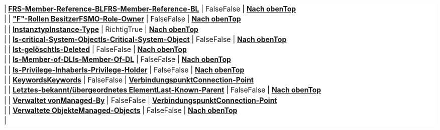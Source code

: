 | [<span data-ttu-id="40982-215">**FRS-Member-Reference-BL**</span><span class="sxs-lookup"><span data-stu-id="40982-215">**FRS-Member-Reference-BL**</span></span>](a-frsmemberreferencebl.md)                 | <span data-ttu-id="40982-216">False</span><span class="sxs-lookup"><span data-stu-id="40982-216">False</span></span>     | [<span data-ttu-id="40982-217">**Nach oben**</span><span class="sxs-lookup"><span data-stu-id="40982-217">**Top**</span></span>](c-top.md)<br/>                                                          |
| [<span data-ttu-id="40982-218">**"F"-Rollen Besitzer**</span><span class="sxs-lookup"><span data-stu-id="40982-218">**FSMO-Role-Owner**</span></span>](a-fsmoroleowner.md)                                | <span data-ttu-id="40982-219">False</span><span class="sxs-lookup"><span data-stu-id="40982-219">False</span></span>     | [<span data-ttu-id="40982-220">**Nach oben**</span><span class="sxs-lookup"><span data-stu-id="40982-220">**Top**</span></span>](c-top.md)<br/>                                                          |
| [<span data-ttu-id="40982-221">**Instanztyp**</span><span class="sxs-lookup"><span data-stu-id="40982-221">**Instance-Type**</span></span>](a-instancetype.md)                                   | <span data-ttu-id="40982-222">Richtig</span><span class="sxs-lookup"><span data-stu-id="40982-222">True</span></span>      | [<span data-ttu-id="40982-223">**Nach oben**</span><span class="sxs-lookup"><span data-stu-id="40982-223">**Top**</span></span>](c-top.md)<br/>                                                          |
| [<span data-ttu-id="40982-224">**Is-critical-System-Object**</span><span class="sxs-lookup"><span data-stu-id="40982-224">**Is-Critical-System-Object**</span></span>](a-iscriticalsystemobject.md)             | <span data-ttu-id="40982-225">False</span><span class="sxs-lookup"><span data-stu-id="40982-225">False</span></span>     | [<span data-ttu-id="40982-226">**Nach oben**</span><span class="sxs-lookup"><span data-stu-id="40982-226">**Top**</span></span>](c-top.md)<br/>                                                          |
| [<span data-ttu-id="40982-227">**Ist-gelöscht**</span><span class="sxs-lookup"><span data-stu-id="40982-227">**Is-Deleted**</span></span>](a-isdeleted.md)                                         | <span data-ttu-id="40982-228">False</span><span class="sxs-lookup"><span data-stu-id="40982-228">False</span></span>     | [<span data-ttu-id="40982-229">**Nach oben**</span><span class="sxs-lookup"><span data-stu-id="40982-229">**Top**</span></span>](c-top.md)<br/>                                                          |
| [<span data-ttu-id="40982-230">**Is-Member-of-DL**</span><span class="sxs-lookup"><span data-stu-id="40982-230">**Is-Member-Of-DL**</span></span>](a-memberof.md)                                     | <span data-ttu-id="40982-231">False</span><span class="sxs-lookup"><span data-stu-id="40982-231">False</span></span>     | [<span data-ttu-id="40982-232">**Nach oben**</span><span class="sxs-lookup"><span data-stu-id="40982-232">**Top**</span></span>](c-top.md)<br/>                                                          |
| [<span data-ttu-id="40982-233">**Is-Privilege-Inhaber**</span><span class="sxs-lookup"><span data-stu-id="40982-233">**Is-Privilege-Holder**</span></span>](a-isprivilegeholder.md)                        | <span data-ttu-id="40982-234">False</span><span class="sxs-lookup"><span data-stu-id="40982-234">False</span></span>     | [<span data-ttu-id="40982-235">**Nach oben**</span><span class="sxs-lookup"><span data-stu-id="40982-235">**Top**</span></span>](c-top.md)<br/>                                                          |
| [<span data-ttu-id="40982-236">**Keywords**</span><span class="sxs-lookup"><span data-stu-id="40982-236">**Keywords**</span></span>](a-keywords.md)                                            | <span data-ttu-id="40982-237">False</span><span class="sxs-lookup"><span data-stu-id="40982-237">False</span></span>     | [<span data-ttu-id="40982-238">**Verbindungspunkt**</span><span class="sxs-lookup"><span data-stu-id="40982-238">**Connection-Point**</span></span>](c-connectionpoint.md)<br/>                                 |
| [<span data-ttu-id="40982-239">**Letztes-bekannt/übergeordnetes Element**</span><span class="sxs-lookup"><span data-stu-id="40982-239">**Last-Known-Parent**</span></span>](a-lastknownparent.md)                            | <span data-ttu-id="40982-240">False</span><span class="sxs-lookup"><span data-stu-id="40982-240">False</span></span>     | [<span data-ttu-id="40982-241">**Nach oben**</span><span class="sxs-lookup"><span data-stu-id="40982-241">**Top**</span></span>](c-top.md)<br/>                                                          |
| [<span data-ttu-id="40982-242">**Verwaltet von**</span><span class="sxs-lookup"><span data-stu-id="40982-242">**Managed-By**</span></span>](a-managedby.md)                                         | <span data-ttu-id="40982-243">False</span><span class="sxs-lookup"><span data-stu-id="40982-243">False</span></span>     | [<span data-ttu-id="40982-244">**Verbindungspunkt**</span><span class="sxs-lookup"><span data-stu-id="40982-244">**Connection-Point**</span></span>](c-connectionpoint.md)<br/>                                 |
| [<span data-ttu-id="40982-245">**Verwaltete Objekte**</span><span class="sxs-lookup"><span data-stu-id="40982-245">**Managed-Objects**</span></span>](a-managedobjects.md)                               | <span data-ttu-id="40982-246">False</span><span class="sxs-lookup"><span data-stu-id="40982-246">False</span></span>     | [<span data-ttu-id="40982-247">**Nach oben**</span><span class="sxs-lookup"><span data-stu-id="40982-247">**Top**</span></span>](c-top.md)<br/>                                                          |